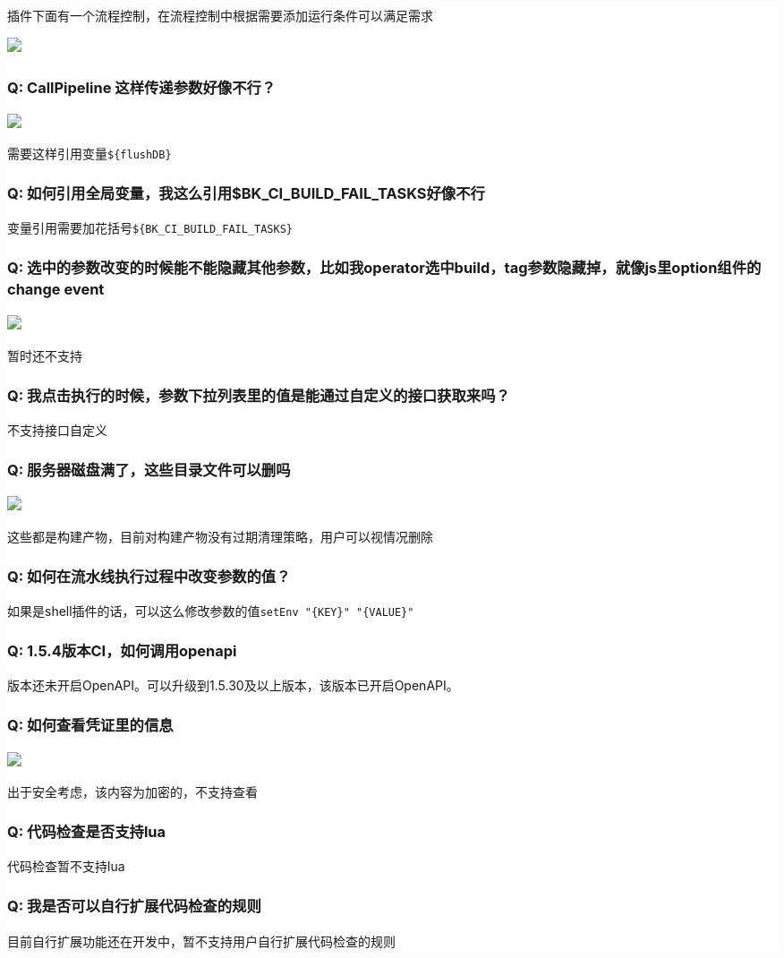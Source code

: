 插件下面有一个流程控制，在流程控制中根据需要添加运行条件可以满足需求

![](../../.gitbook/assets/wecom-temp-70083f622bd2a6c839f9eb1b9436aac2.png)

### Q: CallPipeline 这样传递参数好像不行？

![](../../.gitbook/assets/wecom-temp-3d80fac2503d5be8620e76b0d8175798.png)

需要这样引用变量`${flushDB}`

### Q: 如何引用全局变量，我这么引用$BK\_CI\_BUILD\_FAIL\_TASKS好像不行

变量引用需要加花括号`${BK_CI_BUILD_FAIL_TASKS}`

### Q: 选中的参数改变的时候能不能隐藏其他参数，比如我operator选中build，tag参数隐藏掉，就像js里option组件的change event

![](../../.gitbook/assets/企业微信截图\_1634710197325.png)

暂时还不支持

### Q: 我点击执行的时候，参数下拉列表里的值是能通过自定义的接口获取来吗？

不支持接口自定义

### Q: 服务器磁盘满了，这些目录文件可以删吗

![](../../.gitbook/assets/企业微信截图\_1635304491832.png)

这些都是构建产物，目前对构建产物没有过期清理策略，用户可以视情况删除

### Q: 如何在流水线执行过程中改变参数的值？

如果是shell插件的话，可以这么修改参数的值`setEnv "{KEY}" "{VALUE}"`

### Q: 1.5.4版本CI，如何调用openapi

版本还未开启OpenAPI。可以升级到1.5.30及以上版本，该版本已开启OpenAPI。

### Q: 如何查看凭证里的信息

![](../../.gitbook/assets/企业微信截图\_16372883269771-4480877.png)

出于安全考虑，该内容为加密的，不支持查看

### Q: 代码检查是否支持lua

代码检查暂不支持lua

### Q: 我是否可以自行扩展代码检查的规则

目前自行扩展功能还在开发中，暂不支持用户自行扩展代码检查的规则
